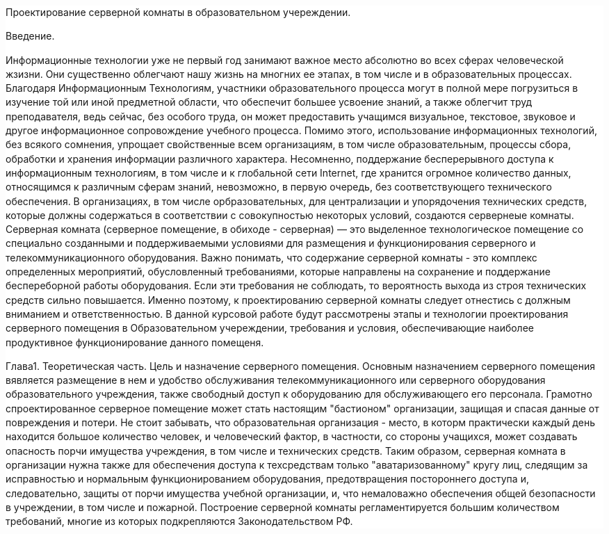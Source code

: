 Проектирование серверной комнаты в образовательном учереждении.

Введение.

Информационные технологии уже не первый год занимают важное место
абсолютно во всех сферах человеческой жзизни. Они существенно облегчают
нашу жизнь на многних ее этапах, в том числе и в образовательных
процессах. Благодаря Информационным Технологиям, участники
образовательного процесса могут в полной мере погрузиться в изучение той
или иной предметной области, что обеспечит большее усвоение знаний, а
также облегчит труд преподавателя, ведь сейчас, без особого труда, он
может предоставить учащимся визуальное, текстовое, звуковое и другое
информационное сопровождение учебного процесса. Помимо этого,
использование информационных технологий, без всякого сомнения, упрощает
свойственные всем организациям, в том числе образовательным, процессы
сбора, обработки и хранения информации различного характера. Несомненно,
поддержание бесперерывного доступа к информационным технологиям, в том
числе и к глобальной сети Internet, где хранится огромное количество
данных, относящимся к различным сферам знаний, невозможно, в первую
очередь, без соответствующего технического обеспечения. В организациях,
в том числе орбразовательных, для централизации и упорядочения
технических средств, которые должны содержаться в соответствии с
совокупностью некоторых условий, создаются сервернеые комнаты. Серверная
комната (серверное помещение, в обиходе - серверная) — это выделенное
технологическое помещение со специально созданными и поддерживаемыми
условиями для размещения и функционирования серверного и
телекоммуникационного оборудования. Важно понимать, что содержание
серверной комнаты - это комплекс определенных мероприятий, обусловленный
требованиями, которые направлены на сохранение и поддержание
беспереборной работы оборудования. Если эти требования не соблюдать, то
вероятность выхода из строя технических средств сильно повышается.
Именно поэтому, к проектированию серверной комнаты следует отнестись с
должным вниманием и ответственностью. В данной курсовой работе будут
рассмотрены этапы и технологии проектирования серверного помещения в
Образовательном учереждении, требования и условия, обеспечивающие
наиболее продуктивное функционирование данного помещеня.

Глава1. Теоретическая часть. Цель и назначение серверного помещения.
Основным назначением серверного помещения вявляется размещение в нем и
удобство обслуживания телекоммуникационного или серверного оборудования
образовательного учреждения, также свободный доступ к оборудованию для
обслуживающего его персонала. Грамотно спроектированное серверное
помещение может стать настоящим "бастионом" организации, защищая и
спасая данные от повреждения и потери. Не стоит забывать, что
образовательная организация - место, в которм практически каждый день
находится большое количество человек, и человеческий фактор, в
частности, со стороны учащихся, может создавать опасность порчи
имущества учреждения, в том числе и технических средств. Таким образом,
серверная комната в организации нужна также для обеспечения доступа к
техсредствам только "аватаризованному" кругу лиц, следящим за
исправностью и нормальным функционированием оборудования, предотвращения
постороннего доступа и, следовательно, защиты от порчи имущества учебной
организации, и, что немаловажно обеспечения общей безопасности в
учреждении, в том числе и пожарной. Построение серверной комнаты
регламентируется большим количеством требований, многие из которых
подкрепляются Законодательством РФ.
